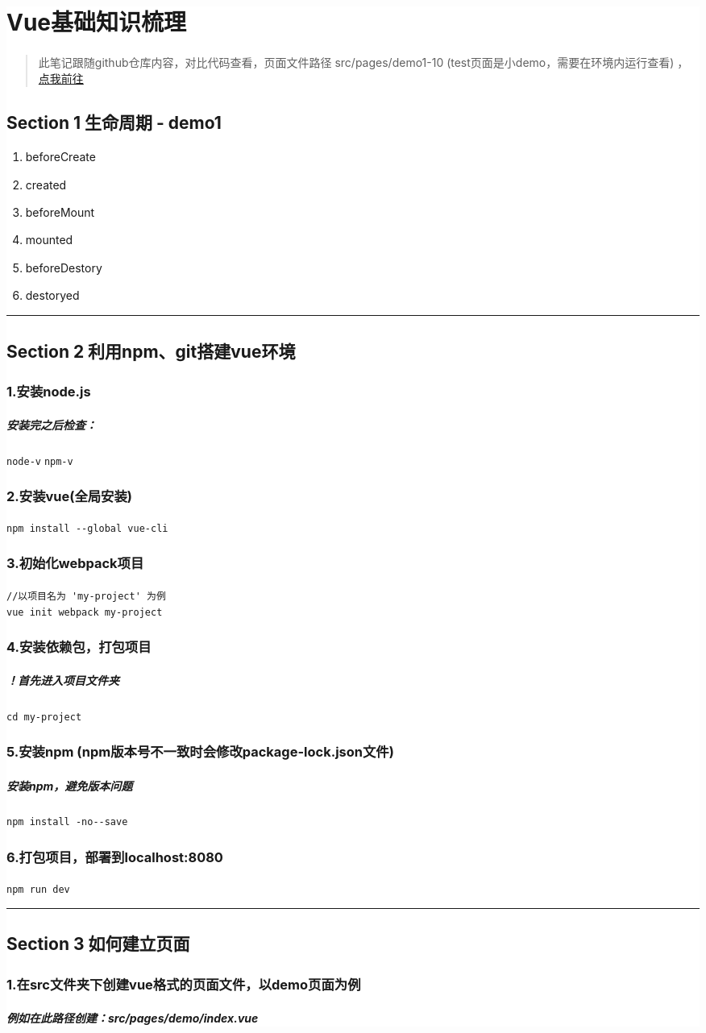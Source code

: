 # Vue基础知识梳理
> 此笔记跟随github仓库内容，对比代码查看，页面文件路径 src/pages/demo1-10 (test页面是小demo，需要在环境内运行查看) ，[点我前往](https://github.com/LuciusTan/vue-project)

## Section 1 生命周期 - demo1
1. beforeCreate
2. created

3. beforeMount
4. mounted

5. beforeDestory
6. destoryed

---

## Section 2 利用npm、git搭建vue环境

### 1.安装node.js 
##### 安装完之后检查：
`node-v`
`npm-v`

### 2.安装vue(全局安装)
`npm install --global vue-cli`

### 3.初始化webpack项目
```
//以项目名为 'my-project' 为例
vue init webpack my-project
```

### 4.安装依赖包，打包项目
##### ！首先进入项目文件夹
`cd my-project`

### 5.安装npm (npm版本号不一致时会修改package-lock.json文件)
##### 安装npm，避免版本问题
`npm install -no--save`

### 6.打包项目，部署到localhost:8080
`npm run dev`

---

## Section 3 如何建立页面
### 1.在src文件夹下创建vue格式的页面文件，以demo页面为例 
##### 例如在此路径创建：src/pages/demo/index.vue
